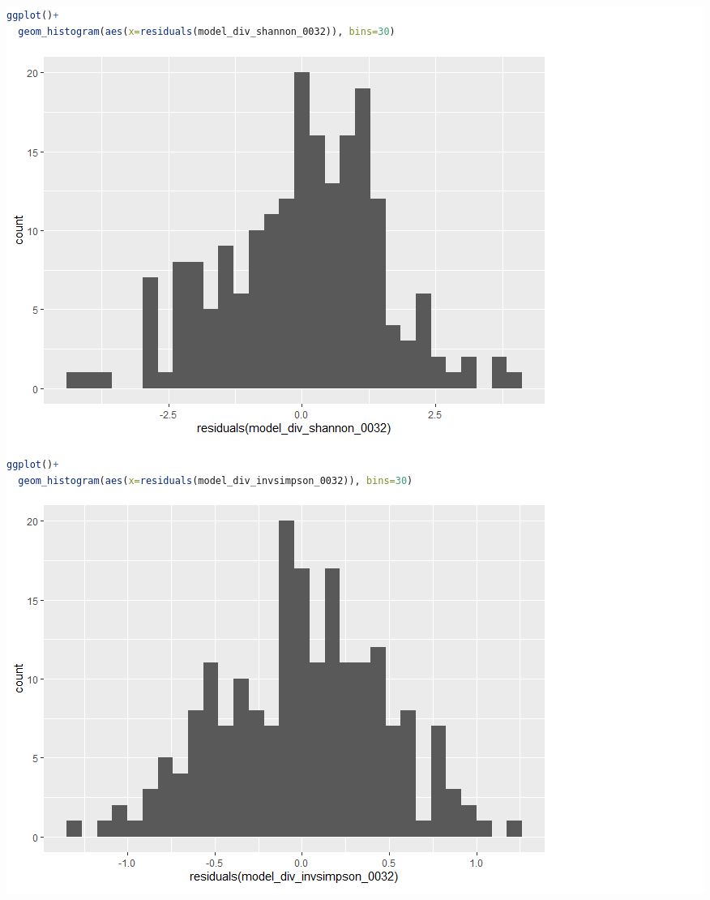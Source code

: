 ``` r
ggplot()+
  geom_histogram(aes(x=residuals(model_div_shannon_0032)), bins=30)
```

![](4_Diversity_test_and_flucturation_files/figure-gfm/unnamed-chunk-5-8.png)

``` r
ggplot()+
  geom_histogram(aes(x=residuals(model_div_invsimpson_0032)), bins=30)
```

![](4_Diversity_test_and_flucturation_files/figure-gfm/unnamed-chunk-5-9.png)
